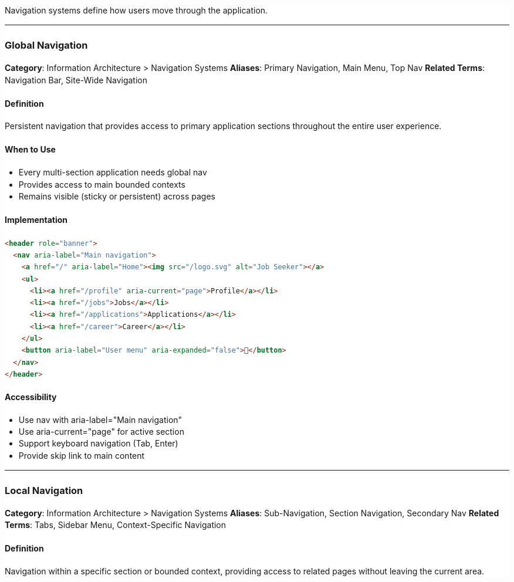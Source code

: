 Navigation systems define how users move through the application.

---

### Global Navigation

**Category**: Information Architecture > Navigation Systems
**Aliases**: Primary Navigation, Main Menu, Top Nav
**Related Terms**: Navigation Bar, Site-Wide Navigation

#### Definition
Persistent navigation that provides access to primary application sections throughout the entire user experience.

#### When to Use
- Every multi-section application needs global nav
- Provides access to main bounded contexts
- Remains visible (sticky or persistent) across pages

#### Implementation
```html
<header role="banner">
  <nav aria-label="Main navigation">
    <a href="/" aria-label="Home"><img src="/logo.svg" alt="Job Seeker"></a>
    <ul>
      <li><a href="/profile" aria-current="page">Profile</a></li>
      <li><a href="/jobs">Jobs</a></li>
      <li><a href="/applications">Applications</a></li>
      <li><a href="/career">Career</a></li>
    </ul>
    <button aria-label="User menu" aria-expanded="false">👤</button>
  </nav>
</header>
```

#### Accessibility
- Use nav with aria-label="Main navigation"
- Use aria-current="page" for active section
- Support keyboard navigation (Tab, Enter)
- Provide skip link to main content

---

### Local Navigation

**Category**: Information Architecture > Navigation Systems
**Aliases**: Sub-Navigation, Section Navigation, Secondary Nav
**Related Terms**: Tabs, Sidebar Menu, Context-Specific Navigation

#### Definition
Navigation within a specific section or bounded context, providing access to related pages without leaving the current area.
